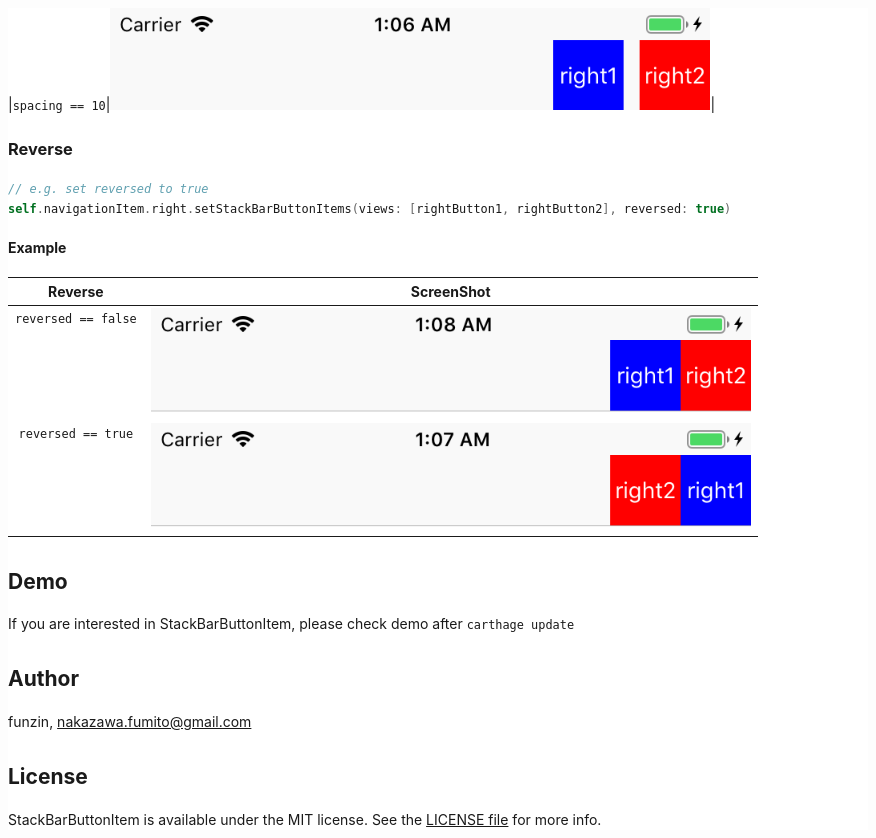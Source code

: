 |`spacing == 10`|<img src=https://github.com/funzin/StackBarButtonItem/blob/master/Resources/Screenshot/Spacing/spacing_10.png width=600>|

### Reverse
```swift
// e.g. set reversed to true
self.navigationItem.right.setStackBarButtonItems(views: [rightButton1, rightButton2], reversed: true)
```

#### Example
|Reverse|ScreenShot|
|:-:|:-:|
|`reversed == false`|<img src=https://github.com/funzin/StackBarButtonItem/blob/master/Resources/Screenshot/Reverse/reversed_false.png width=600>|
|`reversed == true`|<img src=https://github.com/funzin/StackBarButtonItem/blob/master/Resources/Screenshot/Reverse/reversed_true.png width=600>|

## Demo
If you are interested in StackBarButtonItem, please check demo after `carthage update`

## Author
funzin, nakazawa.fumito@gmail.com
## License
StackBarButtonItem is available under the MIT license. See the [LICENSE file](https://github.com/funzin/StackBarButtonItem/blob/master/LICENSE) for more info.
